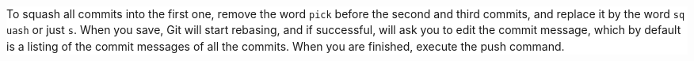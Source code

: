 To squash all commits into the first one, remove the word `pick` before
the second and third commits, and replace it by the word `squash` or
just `s`.  When you save, Git will start rebasing, and if successful,
will ask you to edit the commit message, which by default is a listing
of the commit messages of all the commits.  When you are finished,
execute the push command.

[1]: https://github.com/course-hero/gaufrette-extras-bundle/issues
[2]: http://git-scm.com/book
[3]: https://github.com
[4]: https://github.com/course-hero/gaufrette-extras-bundle/
[5]: https://getcomposer.org/download/
[6]: http://www.apache.org/licenses/LICENSE-2.0.txt
[7]: http://symfony.com/doc/current/contributing/code/conventions.html
[8]: http://symfony.com/doc/current/contributing/code/standards.html
[9]: CHANGELOG.md
[10]: UPGRADE.md

